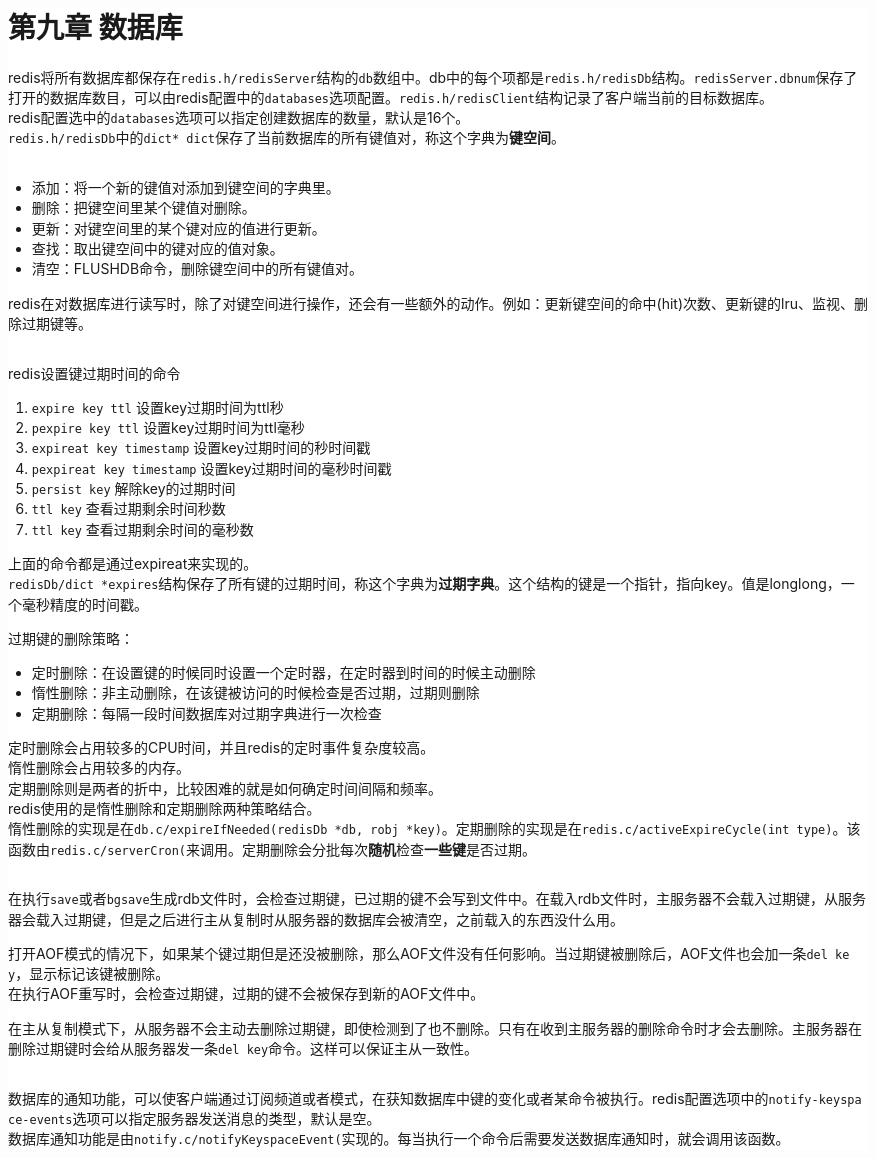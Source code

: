 
# 第九章 数据库
redis将所有数据库都保存在`redis.h/redisServer`结构的`db`数组中。db中的每个项都是`redis.h/redisDb`结构。`redisServer.dbnum`保存了打开的数据库数目，可以由redis配置中的`databases`选项配置。`redis.h/redisClient`结构记录了客户端当前的目标数据库。<br>
redis配置选中的`databases`选项可以指定创建数据库的数量，默认是16个。<br> 
`redis.h/redisDb`中的`dict* dict`保存了当前数据库的所有键值对，称这个字典为**键空间**。
##
- 添加：将一个新的键值对添加到键空间的字典里。
- 删除：把键空间里某个键值对删除。
- 更新：对键空间里的某个键对应的值进行更新。
- 查找：取出键空间中的键对应的值对象。
- 清空：FLUSHDB命令，删除键空间中的所有键值对。

redis在对数据库进行读写时，除了对键空间进行操作，还会有一些额外的动作。例如：更新键空间的命中(hit)次数、更新键的lru、监视、删除过期键等。
##
redis设置键过期时间的命令

1. `expire key ttl`	设置key过期时间为ttl秒
2. `pexpire key ttl` 设置key过期时间为ttl毫秒
3. `expireat key timestamp` 设置key过期时间的秒时间戳
4. `pexpireat key timestamp` 设置key过期时间的毫秒时间戳
5. `persist key` 解除key的过期时间 
6. `ttl key` 查看过期剩余时间秒数
7. `ttl key` 查看过期剩余时间的毫秒数
 
上面的命令都是通过expireat来实现的。	
`redisDb/dict *expires`结构保存了所有键的过期时间，称这个字典为**过期字典**。这个结构的键是一个指针，指向key。值是longlong，一个毫秒精度的时间戳。

过期键的删除策略：

- 定时删除：在设置键的时候同时设置一个定时器，在定时器到时间的时候主动删除
- 惰性删除：非主动删除，在该键被访问的时候检查是否过期，过期则删除
- 定期删除：每隔一段时间数据库对过期字典进行一次检查

定时删除会占用较多的CPU时间，并且redis的定时事件复杂度较高。<br>
惰性删除会占用较多的内存。<br>
定期删除则是两者的折中，比较困难的就是如何确定时间间隔和频率。<br>
redis使用的是惰性删除和定期删除两种策略结合。<br>
惰性删除的实现是在`db.c/expireIfNeeded(redisDb *db, robj *key)`。定期删除的实现是在`redis.c/activeExpireCycle(int type)`。该函数由`redis.c/serverCron(`来调用。定期删除会分批每次**随机**检查**一些键**是否过期。
##
在执行`save`或者`bgsave`生成rdb文件时，会检查过期键，已过期的键不会写到文件中。在载入rdb文件时，主服务器不会载入过期键，从服务器会载入过期键，但是之后进行主从复制时从服务器的数据库会被清空，之前载入的东西没什么用。

打开AOF模式的情况下，如果某个键过期但是还没被删除，那么AOF文件没有任何影响。当过期键被删除后，AOF文件也会加一条`del key`，显示标记该键被删除。<br>
在执行AOF重写时，会检查过期键，过期的键不会被保存到新的AOF文件中。

在主从复制模式下，从服务器不会主动去删除过期键，即使检测到了也不删除。只有在收到主服务器的删除命令时才会去删除。主服务器在删除过期键时会给从服务器发一条`del key`命令。这样可以保证主从一致性。
##
数据库的通知功能，可以使客户端通过订阅频道或者模式，在获知数据库中键的变化或者某命令被执行。redis配置选项中的`notify-keyspace-events`选项可以指定服务器发送消息的类型，默认是空。<br>
数据库通知功能是由`notify.c/notifyKeyspaceEvent(`实现的。每当执行一个命令后需要发送数据库通知时，就会调用该函数。
